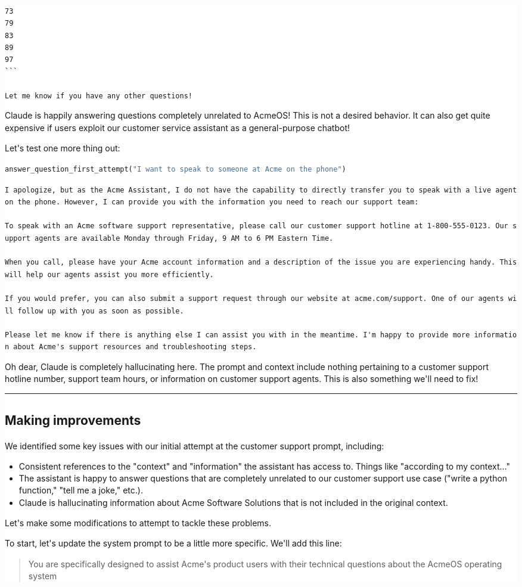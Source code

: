     73
    79
    83
    89
    97
    ```
    
    Let me know if you have any other questions!


Claude is happily answering questions completely unrelated to AcmeOS! This is not a desired behavior.  It can also get quite expensive if users exploit our customer service assistant as a general-purpose chatbot!

Let's test one more thing out:


```python
answer_question_first_attempt("I want to speak to someone at Acme on the phone")
```

    I apologize, but as the Acme Assistant, I do not have the capability to directly transfer you to speak with a live agent on the phone. However, I can provide you with the information you need to reach our support team:
    
    To speak with an Acme software support representative, please call our customer support hotline at 1-800-555-0123. Our support agents are available Monday through Friday, 9 AM to 6 PM Eastern Time.
    
    When you call, please have your Acme account information and a description of the issue you are experiencing handy. This will help our agents assist you more efficiently.
    
    If you would prefer, you can also submit a support request through our website at acme.com/support. One of our agents will follow up with you as soon as possible.
    
    Please let me know if there is anything else I can assist you with in the meantime. I'm happy to provide more information about Acme's support resources and troubleshooting steps.


Oh dear, Claude is completely hallucinating here.  The prompt and context include nothing pertaining to a customer support hotline number, support team hours, or information on customer support agents.  This is also something we'll need to fix! 

---

## Making improvements
We identified some key issues with our initial attempt at the customer support prompt, including: 
- Consistent references to the "context" and "information" the assistant has access to.  Things like "according to my context..." 
- The assistant is happy to answer questions that are completely unrelated to our customer support use case ("write a python function," "tell me a joke," etc.).
- Claude is hallucinating information about Acme Software Solutions that is not included in the original context.

Let's make some modifications to attempt to tackle these problems.

To start, let's update the system prompt to be a little more specific.  We'll add this line: 

>You are specifically designed to assist Acme's product users with their technical questions about the AcmeOS operating system

